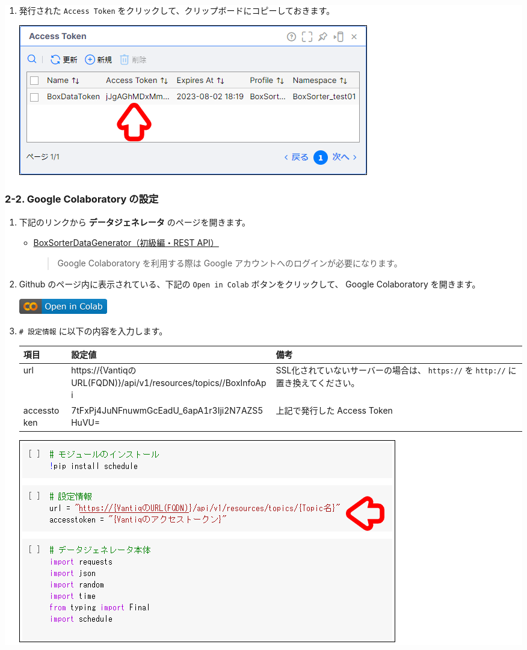 1. 発行された `Access Token` をクリックして、クリップボードにコピーしておきます。

   ![accesstoken_03](./imgs/accesstoken_03.png)

### 2-2. Google Colaboratory の設定

1. 下記のリンクから **データジェネレータ** のページを開きます。

   - [BoxSorterDataGenerator（初級編・REST API）](/vantiq-google-colab/code/box-sorter_data-generator_rest-api.ipynb)

      > Google Colaboratory を利用する際は Google アカウントへのログインが必要になります。

1. Github のページ内に表示されている、下記の `Open in Colab` ボタンをクリックして、 Google Colaboratory を開きます。

   ![OpenGoogleColab](./imgs/open_in_colab_button.png)

1. `# 設定情報` に以下の内容を入力します。

   |項目|設定値|備考|
   |-|-|-|
   |url|https://{VantiqのURL(FQDN)}/api/v1/resources/topics//BoxInfoApi|SSL化されていないサーバーの場合は、 `https://` を `http://` に置き換えてください。|
   |accesstoken|7tFxPj4JuNFnuwmGcEadU_6apA1r3Iji2N7AZS5HuVU=|上記で発行した Access Token|

   ![google_colab_setting](./imgs/google_colab_setting.png)
